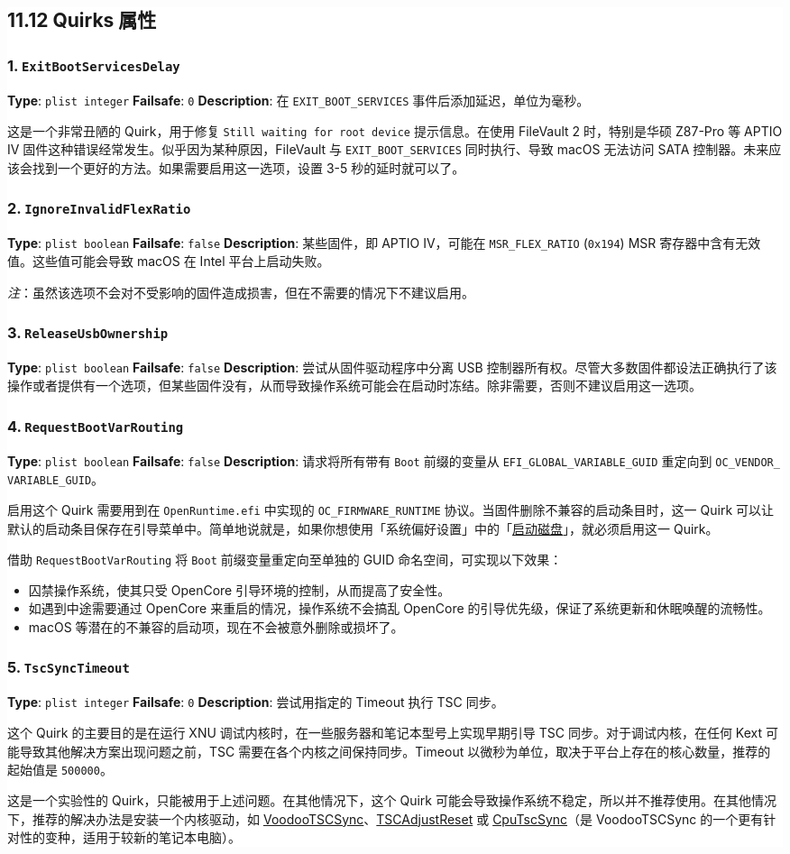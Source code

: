 ## 11.12 Quirks 属性

### 1. `ExitBootServicesDelay`

**Type**: `plist integer`
**Failsafe**: `0`
**Description**: 在 `EXIT_BOOT_SERVICES` 事件后添加延迟，单位为毫秒。

这是一个非常丑陋的 Quirk，用于修复 `Still waiting for root device` 提示信息。在使用 FileVault 2 时，特别是华硕 Z87-Pro 等 APTIO IV 固件这种错误经常发生。似乎因为某种原因，FileVault 与 `EXIT_BOOT_SERVICES` 同时执行、导致 macOS 无法访问 SATA 控制器。未来应该会找到一个更好的方法。如果需要启用这一选项，设置 3-5 秒的延时就可以了。

### 2. `IgnoreInvalidFlexRatio`

**Type**: `plist boolean`
**Failsafe**: `false`
**Description**: 某些固件，即 APTIO IV，可能在 `MSR_FLEX_RATIO` (`0x194`) MSR 寄存器中含有无效值。这些值可能会导致 macOS 在 Intel 平台上启动失败。

*注*：虽然该选项不会对不受影响的固件造成损害，但在不需要的情况下不建议启用。

### 3. `ReleaseUsbOwnership`

**Type**: `plist boolean`
**Failsafe**: `false`
**Description**: 尝试从固件驱动程序中分离 USB 控制器所有权。尽管大多数固件都设法正确执行了该操作或者提供有一个选项，但某些固件没有，从而导致操作系统可能会在启动时冻结。除非需要，否则不建议启用这一选项。

### 4. `RequestBootVarRouting`

**Type**: `plist boolean`
**Failsafe**: `false`
**Description**: 请求将所有带有 `Boot` 前缀的变量从 `EFI_GLOBAL_VARIABLE_GUID` 重定向到 `OC_VENDOR_VARIABLE_GUID`。

启用这个 Quirk 需要用到在 `OpenRuntime.efi` 中实现的 `OC_FIRMWARE_RUNTIME` 协议。当固件删除不兼容的启动条目时，这一 Quirk 可以让默认的启动条目保存在引导菜单中。简单地说就是，如果你想使用「系统偏好设置」中的「[启动磁盘](https://support.apple.com/HT202796)」，就必须启用这一 Quirk。

借助 `RequestBootVarRouting` 将 `Boot` 前缀变量重定向至单独的 GUID 命名空间，可实现以下效果：

- 囚禁操作系统，使其只受 OpenCore 引导环境的控制，从而提高了安全性。
- 如遇到中途需要通过 OpenCore 来重启的情况，操作系统不会搞乱 OpenCore 的引导优先级，保证了系统更新和休眠唤醒的流畅性。
- macOS 等潜在的不兼容的启动项，现在不会被意外删除或损坏了。

### 5. `TscSyncTimeout`

**Type**: `plist integer`
**Failsafe**: `0`
**Description**: 尝试用指定的 Timeout 执行 TSC 同步。

这个 Quirk 的主要目的是在运行 XNU 调试内核时，在一些服务器和笔记本型号上实现早期引导 TSC 同步。对于调试内核，在任何 Kext 可能导致其他解决方案出现问题之前，TSC 需要在各个内核之间保持同步。Timeout 以微秒为单位，取决于平台上存在的核心数量，推荐的起始值是 `500000`。

这是一个实验性的 Quirk，只能被用于上述问题。在其他情况下，这个 Quirk 可能会导致操作系统不稳定，所以并不推荐使用。在其他情况下，推荐的解决办法是安装一个内核驱动，如 [VoodooTSCSync](https://github.com/RehabMan/VoodooTSCSync)、[TSCAdjustReset](https://github.com/interferenc/TSCAdjustReset) 或 [CpuTscSync](https://github.com/lvs1974/CpuTscSync)（是 VoodooTSCSync 的一个更有针对性的变种，适用于较新的笔记本电脑）。
